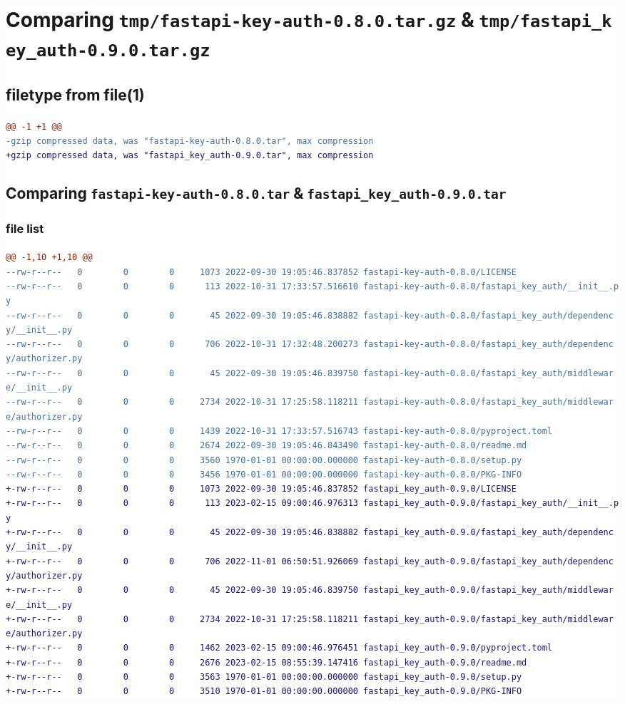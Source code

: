 # Comparing `tmp/fastapi-key-auth-0.8.0.tar.gz` & `tmp/fastapi_key_auth-0.9.0.tar.gz`

## filetype from file(1)

```diff
@@ -1 +1 @@
-gzip compressed data, was "fastapi-key-auth-0.8.0.tar", max compression
+gzip compressed data, was "fastapi_key_auth-0.9.0.tar", max compression
```

## Comparing `fastapi-key-auth-0.8.0.tar` & `fastapi_key_auth-0.9.0.tar`

### file list

```diff
@@ -1,10 +1,10 @@
--rw-r--r--   0        0        0     1073 2022-09-30 19:05:46.837852 fastapi-key-auth-0.8.0/LICENSE
--rw-r--r--   0        0        0      113 2022-10-31 17:33:57.516610 fastapi-key-auth-0.8.0/fastapi_key_auth/__init__.py
--rw-r--r--   0        0        0       45 2022-09-30 19:05:46.838882 fastapi-key-auth-0.8.0/fastapi_key_auth/dependency/__init__.py
--rw-r--r--   0        0        0      706 2022-10-31 17:32:48.200273 fastapi-key-auth-0.8.0/fastapi_key_auth/dependency/authorizer.py
--rw-r--r--   0        0        0       45 2022-09-30 19:05:46.839750 fastapi-key-auth-0.8.0/fastapi_key_auth/middleware/__init__.py
--rw-r--r--   0        0        0     2734 2022-10-31 17:25:58.118211 fastapi-key-auth-0.8.0/fastapi_key_auth/middleware/authorizer.py
--rw-r--r--   0        0        0     1439 2022-10-31 17:33:57.516743 fastapi-key-auth-0.8.0/pyproject.toml
--rw-r--r--   0        0        0     2674 2022-09-30 19:05:46.843490 fastapi-key-auth-0.8.0/readme.md
--rw-r--r--   0        0        0     3560 1970-01-01 00:00:00.000000 fastapi-key-auth-0.8.0/setup.py
--rw-r--r--   0        0        0     3456 1970-01-01 00:00:00.000000 fastapi-key-auth-0.8.0/PKG-INFO
+-rw-r--r--   0        0        0     1073 2022-09-30 19:05:46.837852 fastapi_key_auth-0.9.0/LICENSE
+-rw-r--r--   0        0        0      113 2023-02-15 09:00:46.976313 fastapi_key_auth-0.9.0/fastapi_key_auth/__init__.py
+-rw-r--r--   0        0        0       45 2022-09-30 19:05:46.838882 fastapi_key_auth-0.9.0/fastapi_key_auth/dependency/__init__.py
+-rw-r--r--   0        0        0      706 2022-11-01 06:50:51.926069 fastapi_key_auth-0.9.0/fastapi_key_auth/dependency/authorizer.py
+-rw-r--r--   0        0        0       45 2022-09-30 19:05:46.839750 fastapi_key_auth-0.9.0/fastapi_key_auth/middleware/__init__.py
+-rw-r--r--   0        0        0     2734 2022-10-31 17:25:58.118211 fastapi_key_auth-0.9.0/fastapi_key_auth/middleware/authorizer.py
+-rw-r--r--   0        0        0     1462 2023-02-15 09:00:46.976451 fastapi_key_auth-0.9.0/pyproject.toml
+-rw-r--r--   0        0        0     2676 2023-02-15 08:55:39.147416 fastapi_key_auth-0.9.0/readme.md
+-rw-r--r--   0        0        0     3563 1970-01-01 00:00:00.000000 fastapi_key_auth-0.9.0/setup.py
+-rw-r--r--   0        0        0     3510 1970-01-01 00:00:00.000000 fastapi_key_auth-0.9.0/PKG-INFO
```
